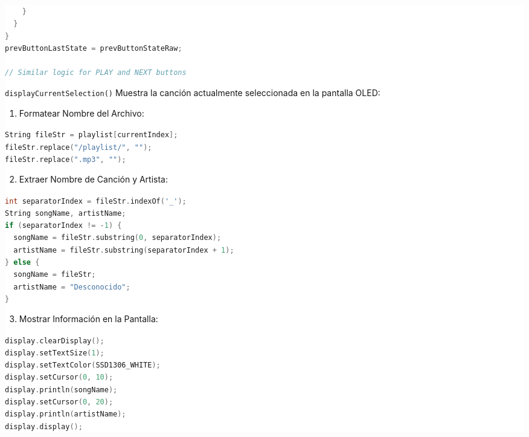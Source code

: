 ```cpp
    }
  }
}
prevButtonLastState = prevButtonStateRaw;

// Similar logic for PLAY and NEXT buttons
```

`displayCurrentSelection()`
Muestra la canción actualmente seleccionada en la pantalla OLED:
1. Formatear Nombre del Archivo:
```cpp
String fileStr = playlist[currentIndex];
fileStr.replace("/playlist/", "");
fileStr.replace(".mp3", "");
```
2. Extraer Nombre de Canción y Artista:
```cpp
int separatorIndex = fileStr.indexOf('_');
String songName, artistName;
if (separatorIndex != -1) {
  songName = fileStr.substring(0, separatorIndex);
  artistName = fileStr.substring(separatorIndex + 1);
} else {
  songName = fileStr;
  artistName = "Desconocido";
}
```
3. Mostrar Información en la Pantalla:
```cpp
display.clearDisplay();
display.setTextSize(1);
display.setTextColor(SSD1306_WHITE);
display.setCursor(0, 10);
display.println(songName);
display.setCursor(0, 20);
display.println(artistName);
display.display();
```
